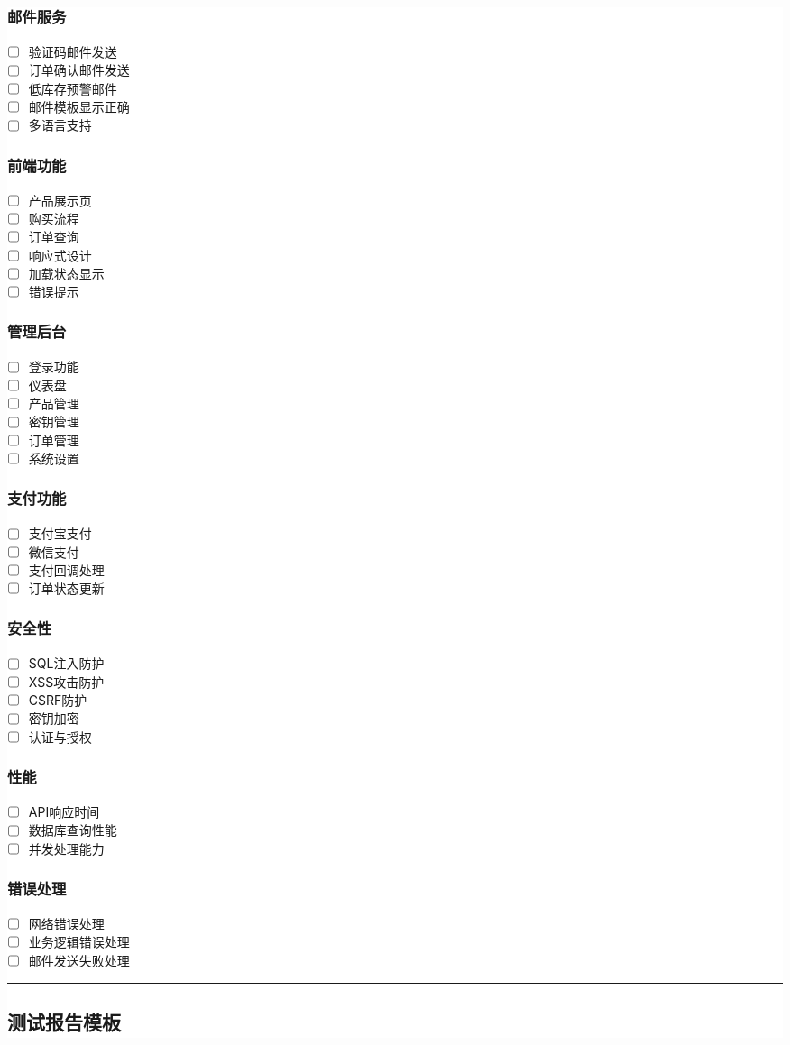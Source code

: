 ### 邮件服务
- [ ] 验证码邮件发送
- [ ] 订单确认邮件发送
- [ ] 低库存预警邮件
- [ ] 邮件模板显示正确
- [ ] 多语言支持

### 前端功能
- [ ] 产品展示页
- [ ] 购买流程
- [ ] 订单查询
- [ ] 响应式设计
- [ ] 加载状态显示
- [ ] 错误提示

### 管理后台
- [ ] 登录功能
- [ ] 仪表盘
- [ ] 产品管理
- [ ] 密钥管理
- [ ] 订单管理
- [ ] 系统设置

### 支付功能
- [ ] 支付宝支付
- [ ] 微信支付
- [ ] 支付回调处理
- [ ] 订单状态更新

### 安全性
- [ ] SQL注入防护
- [ ] XSS攻击防护
- [ ] CSRF防护
- [ ] 密钥加密
- [ ] 认证与授权

### 性能
- [ ] API响应时间
- [ ] 数据库查询性能
- [ ] 并发处理能力

### 错误处理
- [ ] 网络错误处理
- [ ] 业务逻辑错误处理
- [ ] 邮件发送失败处理

---

## 测试报告模板
